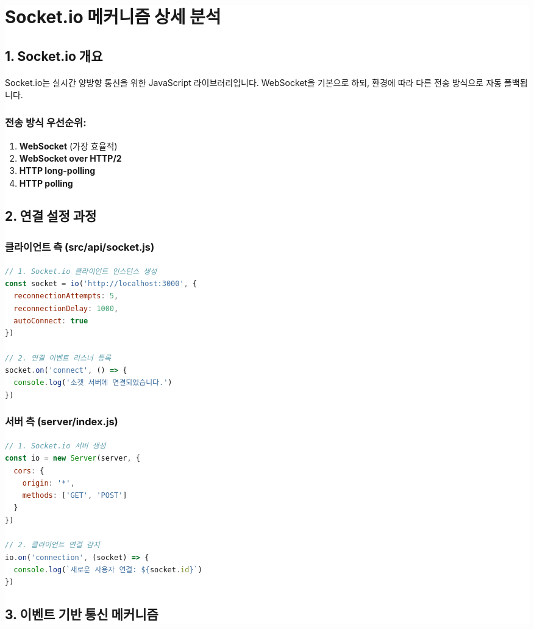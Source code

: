 # Socket.io 메커니즘 상세 분석

## 1. Socket.io 개요

Socket.io는 실시간 양방향 통신을 위한 JavaScript 라이브러리입니다.
WebSocket을 기본으로 하되, 환경에 따라 다른 전송 방식으로 자동 폴백됩니다.

### 전송 방식 우선순위:
1. **WebSocket** (가장 효율적)
2. **WebSocket over HTTP/2**
3. **HTTP long-polling**
4. **HTTP polling**

## 2. 연결 설정 과정

### 클라이언트 측 (src/api/socket.js)
```javascript
// 1. Socket.io 클라이언트 인스턴스 생성
const socket = io('http://localhost:3000', {
  reconnectionAttempts: 5,
  reconnectionDelay: 1000,
  autoConnect: true
})

// 2. 연결 이벤트 리스너 등록
socket.on('connect', () => {
  console.log('소켓 서버에 연결되었습니다.')
})
```

### 서버 측 (server/index.js)
```javascript
// 1. Socket.io 서버 생성
const io = new Server(server, {
  cors: {
    origin: '*',
    methods: ['GET', 'POST']
  }
})

// 2. 클라이언트 연결 감지
io.on('connection', (socket) => {
  console.log(`새로운 사용자 연결: ${socket.id}`)
})
```

## 3. 이벤트 기반 통신 메커니즘
